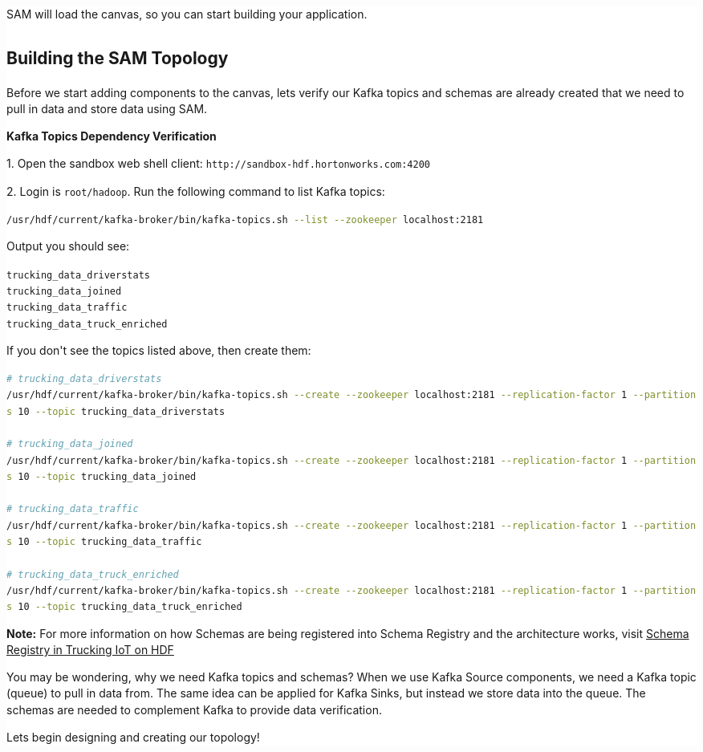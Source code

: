 SAM will load the canvas, so you can start building your application.

## Building the SAM Topology

Before we start adding components to the canvas, lets verify our Kafka topics and schemas are already created that we need to pull in data and store data using SAM.

**Kafka Topics Dependency Verification**

1\. Open the sandbox web shell client: `http://sandbox-hdf.hortonworks.com:4200`

2\. Login is `root/hadoop`. Run the following command to list Kafka topics:

~~~bash
/usr/hdf/current/kafka-broker/bin/kafka-topics.sh --list --zookeeper localhost:2181
~~~

Output you should see:

~~~bash
trucking_data_driverstats
trucking_data_joined
trucking_data_traffic
trucking_data_truck_enriched
~~~

If you don't see the topics listed above, then create them:

~~~bash
# trucking_data_driverstats
/usr/hdf/current/kafka-broker/bin/kafka-topics.sh --create --zookeeper localhost:2181 --replication-factor 1 --partitions 10 --topic trucking_data_driverstats

# trucking_data_joined
/usr/hdf/current/kafka-broker/bin/kafka-topics.sh --create --zookeeper localhost:2181 --replication-factor 1 --partitions 10 --topic trucking_data_joined

# trucking_data_traffic
/usr/hdf/current/kafka-broker/bin/kafka-topics.sh --create --zookeeper localhost:2181 --replication-factor 1 --partitions 10 --topic trucking_data_traffic

# trucking_data_truck_enriched
/usr/hdf/current/kafka-broker/bin/kafka-topics.sh --create --zookeeper localhost:2181 --replication-factor 1 --partitions 10 --topic trucking_data_truck_enriched
~~~

**Note:** For more information on how Schemas are being registered into Schema Registry and the architecture works, visit [Schema Registry in Trucking IoT on HDF](https://hortonworks.com/tutorial/schema-registry-in-trucking-iot-on-hdf/)

You may be wondering, why we need Kafka topics and schemas? When we use Kafka Source components, we need a Kafka topic (queue) to pull in data from. The same idea can be applied for Kafka Sinks, but instead we store data into the queue. The schemas are needed to complement Kafka to provide data verification.

Lets begin designing and creating our topology!

